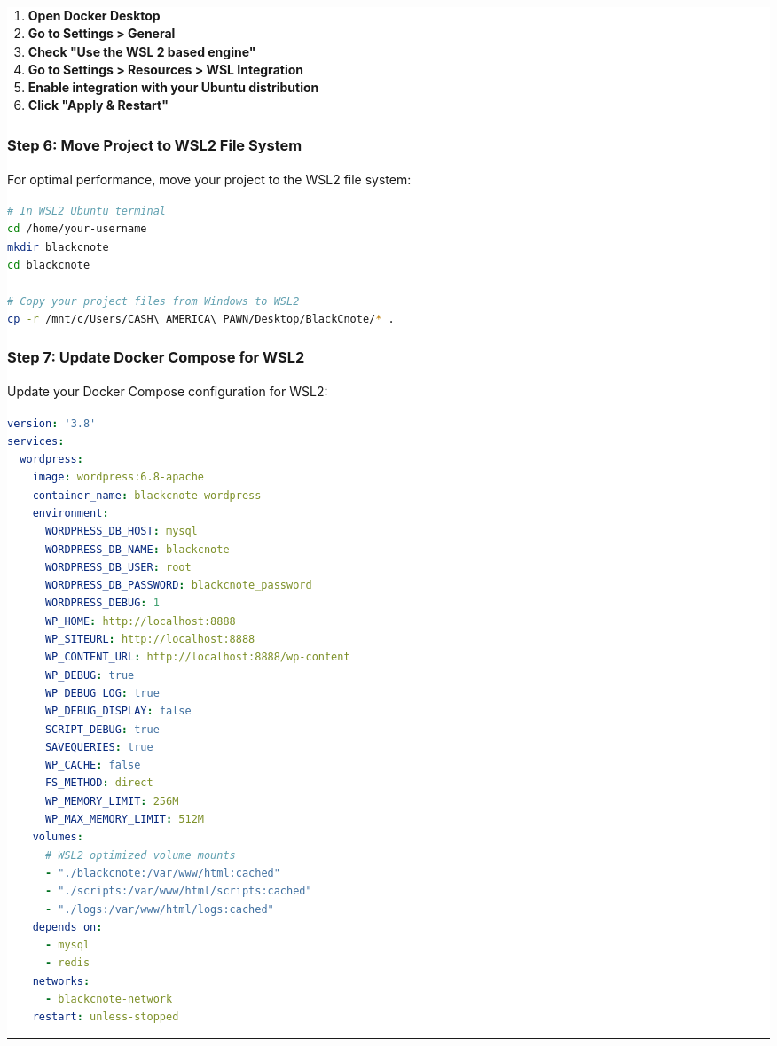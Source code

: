 1. **Open Docker Desktop**
2. **Go to Settings > General**
3. **Check "Use the WSL 2 based engine"**
4. **Go to Settings > Resources > WSL Integration**
5. **Enable integration with your Ubuntu distribution**
6. **Click "Apply & Restart"**

### **Step 6: Move Project to WSL2 File System**

For optimal performance, move your project to the WSL2 file system:

```bash
# In WSL2 Ubuntu terminal
cd /home/your-username
mkdir blackcnote
cd blackcnote

# Copy your project files from Windows to WSL2
cp -r /mnt/c/Users/CASH\ AMERICA\ PAWN/Desktop/BlackCnote/* .
```

### **Step 7: Update Docker Compose for WSL2**

Update your Docker Compose configuration for WSL2:

```yaml
version: '3.8'
services:
  wordpress:
    image: wordpress:6.8-apache
    container_name: blackcnote-wordpress
    environment:
      WORDPRESS_DB_HOST: mysql
      WORDPRESS_DB_NAME: blackcnote
      WORDPRESS_DB_USER: root
      WORDPRESS_DB_PASSWORD: blackcnote_password
      WORDPRESS_DEBUG: 1
      WP_HOME: http://localhost:8888
      WP_SITEURL: http://localhost:8888
      WP_CONTENT_URL: http://localhost:8888/wp-content
      WP_DEBUG: true
      WP_DEBUG_LOG: true
      WP_DEBUG_DISPLAY: false
      SCRIPT_DEBUG: true
      SAVEQUERIES: true
      WP_CACHE: false
      FS_METHOD: direct
      WP_MEMORY_LIMIT: 256M
      WP_MAX_MEMORY_LIMIT: 512M
    volumes:
      # WSL2 optimized volume mounts
      - "./blackcnote:/var/www/html:cached"
      - "./scripts:/var/www/html/scripts:cached"
      - "./logs:/var/www/html/logs:cached"
    depends_on:
      - mysql
      - redis
    networks:
      - blackcnote-network
    restart: unless-stopped
```

---